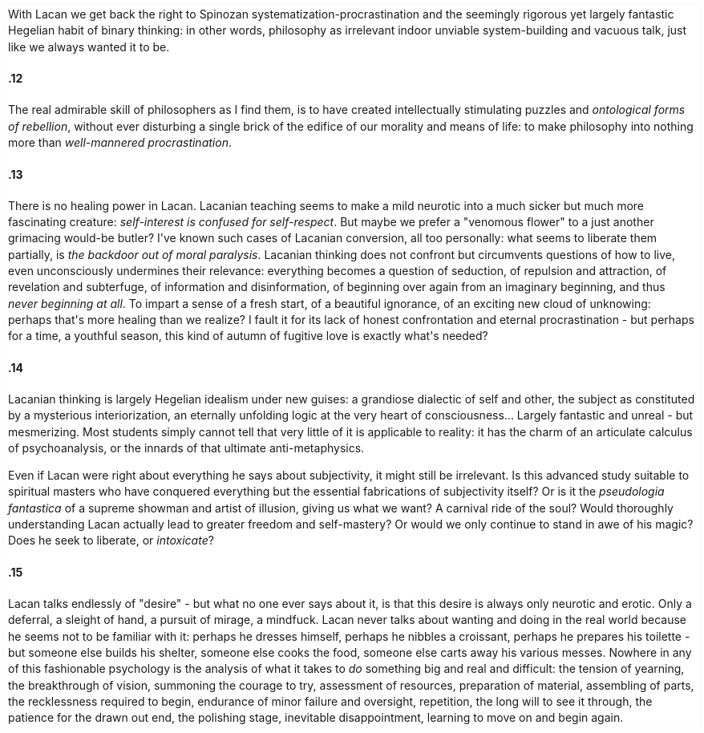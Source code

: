 With Lacan we get back the right to Spinozan systematization-procrastination and the seemingly rigorous yet largely fantastic Hegelian habit of binary thinking: in other words, philosophy as irrelevant indoor unviable system-building and vacuous talk, just like we always wanted it to be.

#### .12

The real admirable skill of philosophers as I find them, is to have created intellectually stimulating puzzles and *ontological forms of rebellion*, without ever disturbing a single brick of the edifice of our morality and means of life: to make philosophy into nothing more than *well-mannered procrastination*.

#### .13

There is no healing power in Lacan. Lacanian teaching seems to make a mild neurotic into a much sicker but much more fascinating creature: *self-interest is confused for self-respect*. But maybe we prefer a "venomous flower" to a just another grimacing would-be butler? I've known such cases of Lacanian conversion, all too personally: what seems to liberate them partially, is *the backdoor out of moral paralysis*. Lacanian thinking does not confront but circumvents questions of how to live, even unconsciously undermines their relevance: everything becomes a question of seduction, of repulsion and attraction, of revelation and subterfuge, of information and disinformation, of beginning over again from an imaginary beginning, and thus *never beginning at all*. To impart a sense of a fresh start, of a beautiful ignorance, of an exciting new cloud of unknowing: perhaps that's more healing than we realize? I fault it for its lack of honest confrontation and eternal procrastination - but perhaps for a time, a youthful season, this kind of autumn of fugitive love is exactly what's needed?

#### .14

Lacanian thinking is largely Hegelian idealism under new guises: a grandiose dialectic of self and other, the subject as constituted by a mysterious interiorization, an eternally unfolding logic at the very heart of consciousness... Largely fantastic and unreal - but mesmerizing. Most students simply cannot tell that very little of it is applicable to reality: it has the charm of an articulate calculus of psychoanalysis, or the innards of that ultimate anti-metaphysics.

Even if Lacan were right about everything he says about subjectivity, it might still be irrelevant. Is this advanced study suitable to spiritual masters who have conquered everything but the essential fabrications of subjectivity itself? Or is it the  *pseudologia fantastica* of a supreme showman and artist of illusion, giving us what we want? A carnival ride of the soul? Would thoroughly understanding Lacan actually lead to greater freedom and self-mastery? Or would we only continue to stand in awe of his magic? Does he seek to liberate, or *intoxicate*?

#### .15

Lacan talks endlessly of "desire" - but what no one ever says about it, is that this desire is always only neurotic and erotic. Only a deferral, a sleight of hand, a pursuit of mirage, a mindfuck. Lacan never talks about wanting and doing in the real world because he seems not to be familiar with it: perhaps he dresses himself, perhaps he nibbles a croissant, perhaps he prepares his toilette - but someone else builds his shelter, someone else cooks the food, someone else carts away his various messes. Nowhere in any of this fashionable psychology is the analysis of what it takes to *do* something big and real and difficult: the tension of yearning, the breakthrough of vision, summoning the courage to try, assessment of resources, preparation of material, assembling of parts, the recklessness required to begin, endurance of minor failure and oversight, repetition, the long will to see it through, the patience for the drawn out end, the polishing stage, inevitable disappointment, learning to move on and begin again.
